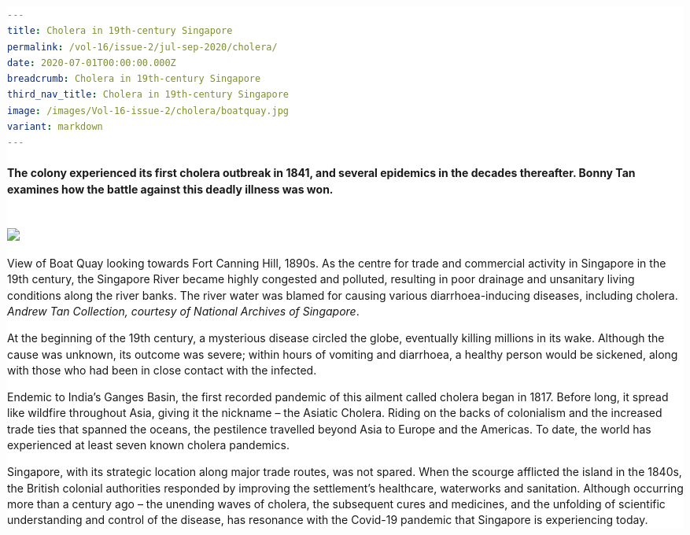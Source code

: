 ```yaml
---
title: Cholera in 19th-century Singapore
permalink: /vol-16/issue-2/jul-sep-2020/cholera/
date: 2020-07-01T00:00:00.000Z
breadcrumb: Cholera in 19th-century Singapore
third_nav_title: Cholera in 19th-century Singapore
image: /images/Vol-16-issue-2/cholera/boatquay.jpg
variant: markdown
---
```

<style>
table { 
	background-color: #ffeee1;
	}
.infobox { 
  padding: 20px;
  margin: 20px;
  background: #ffeee1
}
</style>

#### The colony experienced its first cholera outbreak in 1841, and several epidemics in the decades thereafter. **Bonny Tan** examines how the battle against this deadly illness was won.

<div style="background-color: white;">
<br>
<img src="/images/Vol-16-issue-2/cholera/boatquay.jpg">

View of Boat Quay looking towards Fort Canning Hill, 1890s. As the centre for trade and commercial activity in Singapore in the 19th century, the Singapore River became highly congested and polluted, resulting in poor drainage and unsanitary living conditions along the river banks. The river water was blamed for causing various diarrhoea-inducing diseases, including cholera. <i>Andrew Tan Collection, courtesy of National Archives of Singapore</i>.

</div>

At the beginning of the 19th century, a mysterious disease circled the globe, eventually killing millions in its wake. Although the cause was unknown, its outcome was severe; within hours of vomiting and diarrhoea, a healthy person would be sickened, along with those who had been in close contact with the infected.

Endemic to India’s Ganges Basin, the first recorded pandemic of this ailment called cholera began in 1817. Before long, it spread like wildfire throughout Asia, giving it the nickname – the Asiatic Cholera. Riding on the backs of colonialism and the increased trade ties that spanned the oceans, the pestilence travelled beyond Asia to Europe and the Americas. To date, the world has experienced at least seven known cholera pandemics.

Singapore, with its strategic location along major trade routes, was not spared. When the scourge afflicted the island in the 1840s, the British colonial authorities responded by improving the settlement’s healthcare, waterworks and sanitation. Although occurring more than a century ago – the unending waves of cholera, the subsequent cures and medicines, and the unfolding of scientific understanding and control of the disease, has resonance with the Covid-19 pandemic that Singapore is experiencing today.
